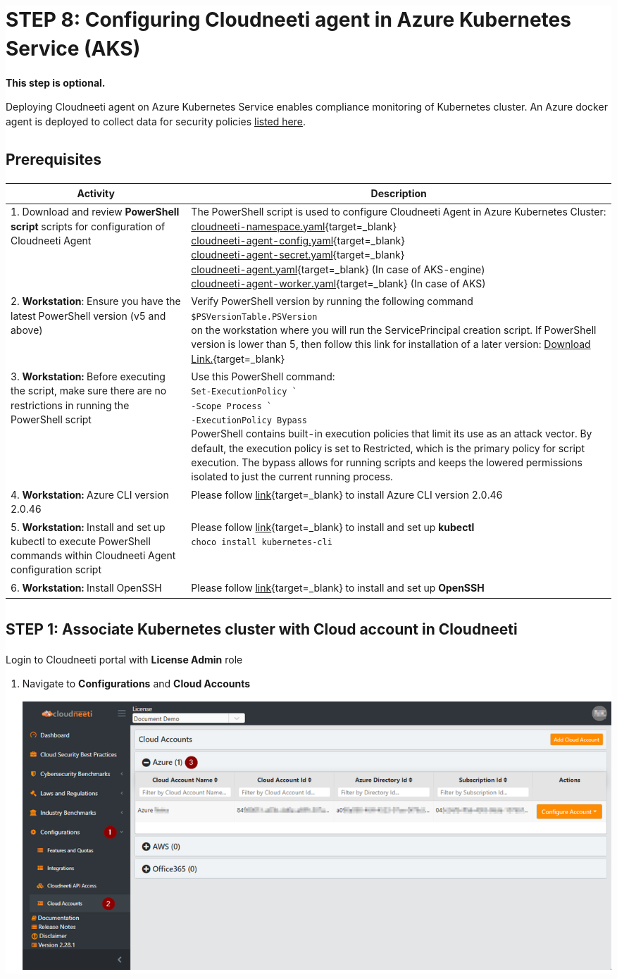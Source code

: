 STEP 8: Configuring Cloudneeti agent in Azure Kubernetes Service (AKS)
==============================================================

**This step is optional.**

Deploying Cloudneeti agent on Azure Kubernetes Service enables compliance monitoring of Kubernetes cluster. An Azure docker agent is deployed to collect data for security policies [listed here](../../onboardingGuide/configureCloudneetiAgentInKubernetesCluster/#kubernetes-policy-list).


Prerequisites
-------------

| **Activity**                                                                                                               | **Description**                                                              |
|----------------------------------------------------------------------------------------------------------------------------|--------------------------------------------------------------------------------------------------------------------------------------------------------------------------------------------------------------------------------------------------------------------------------------------------------------------------------------------------------------------------------------------------------------------------------------------------------------------------------------------------------------------------------------------|
| 1.	Download and review **PowerShell script** scripts for configuration of Cloudneeti Agent | The PowerShell script is used to configure Cloudneeti Agent in Azure Kubernetes Cluster:<br>  [cloudneeti-namespace.yaml](https://github.com/Cloudneeti/docs_cloudneeti/blob/master/scripts/kubernetes-onboarding/cloudneeti-namespace.yaml){target=_blank}<br>[cloudneeti-agent-config.yaml](https://github.com/Cloudneeti/docs_cloudneeti/blob/master/scripts/kubernetes-onboarding/cloudneeti-agent-config.yaml){target=_blank}<br>[cloudneeti-agent-secret.yaml](https://github.com/Cloudneeti/docs_cloudneeti/blob/master/scripts/kubernetes-onboarding/cloudneeti-agent-secret.yaml){target=_blank}<br>[cloudneeti-agent.yaml](https://github.com/Cloudneeti/docs_cloudneeti/blob/master/scripts/kubernetes-onboarding/cloudneeti-agent.yaml){target=_blank} (In case of AKS-engine) <br>[cloudneeti-agent-worker.yaml](https://github.com/Cloudneeti/docs_cloudneeti/blob/master/scripts/kubernetes-onboarding/cloudneeti-agent-worker.yaml){target=_blank} (In case of AKS) |
| 2.	**Workstation**: Ensure you have the latest PowerShell version (v5 and above) | Verify PowerShell version by running the following command<br>`$PSVersionTable.PSVersion`<br>on the workstation where you will run the ServicePrincipal creation script. If PowerShell version is lower than 5, then follow this link for installation of a later version: [Download Link.](https://docs.microsoft.com/en-us/powershell/scripting/install/installing-windows-powershell?view=powershell-6){target=_blank} |
| 3.	**Workstation:** Before executing the script, make sure there are no restrictions in running the PowerShell script  | Use this PowerShell command:<br>``Set-ExecutionPolicy ` ``<br>``-Scope Process ` ``<br>``-ExecutionPolicy Bypass``<br>PowerShell contains built-in execution policies that limit its use as an attack vector. By default, the execution policy is set to Restricted, which is the primary policy for script execution. The bypass allows for running scripts and keeps the lowered permissions isolated to just the current running process. |                                                     
| 4. **Workstation:** Azure CLI version 2.0.46 | Please follow [link](https://docs.microsoft.com/en-us/cli/azure/install-azure-cli?view=azure-cli-latest){target=_blank} to install Azure CLI version 2.0.46       |
| 5. **Workstation:** Install and set up kubectl to execute PowerShell commands within Cloudneeti Agent configuration script | Please follow [link](https://kubernetes.io/docs/tasks/tools/install-kubectl/#install-kubectl-on-windows){target=_blank} to install and set up **kubectl** <br>``choco install kubernetes-cli``<br>      |
| 6. **Workstation:** Install OpenSSH | Please follow [link](https://docs.microsoft.com/en-us/windows-server/administration/openssh/openssh_install_firstuse){target=_blank} to install and set up **OpenSSH**   |

STEP 1: Associate Kubernetes cluster with Cloud account in Cloudneeti
---------------------------------------------------------------------

Login to Cloudneeti portal with **License Admin** role

1.  Navigate to **Configurations** and **Cloud Accounts**

    ![Associate Kubernetes](.././images/kubernetes/CN_ManageAccounts_1.png#thumbnail)
